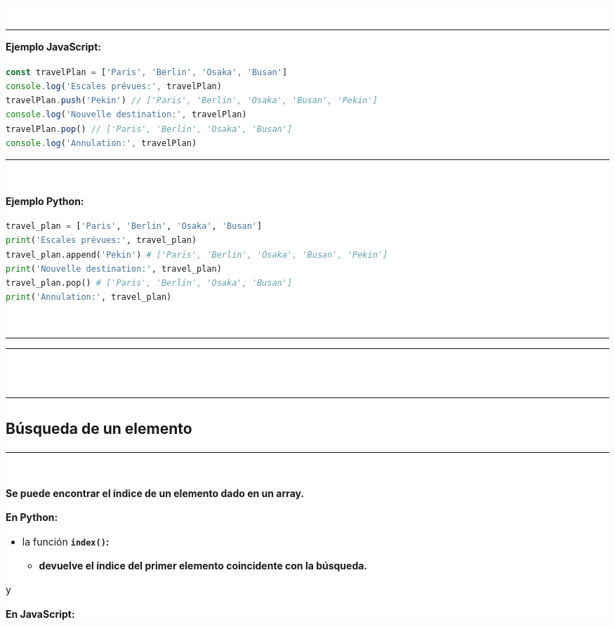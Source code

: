 <br>

---

**Ejemplo JavaScript:**

```javascript
const travelPlan = ['Paris', 'Berlin', 'Osaka', 'Busan']
console.log('Escales prévues:', travelPlan)
travelPlan.push('Pekin') // ['Paris', 'Berlin', 'Osaka', 'Busan', 'Pekin']
console.log('Nouvelle destination:', travelPlan)
travelPlan.pop() // ['Paris', 'Berlin', 'Osaka', 'Busan']
console.log('Annulation:', travelPlan)
```

---

<br>

**Ejemplo Python:**

```python
travel_plan = ['Paris', 'Berlin', 'Osaka', 'Busan']
print('Escales prévues:', travel_plan)
travel_plan.append('Pekin') # ['Paris', 'Berlin', 'Osaka', 'Busan', 'Pekin']
print('Nouvelle destination:', travel_plan)
travel_plan.pop() # ['Paris', 'Berlin', 'Osaka', 'Busan']
print('Annulation:', travel_plan)
```

<br>

---

---

<br>

<br>

---

## **Búsqueda de un elemento**

---

<br>

**Se puede encontrar el índice de un elemento dado en un array.**

**En Python:**

- la función **`index()`:**

    - **devuelve el índice del primer elemento coincidente con la búsqueda.**

y 

**En JavaScript:**
